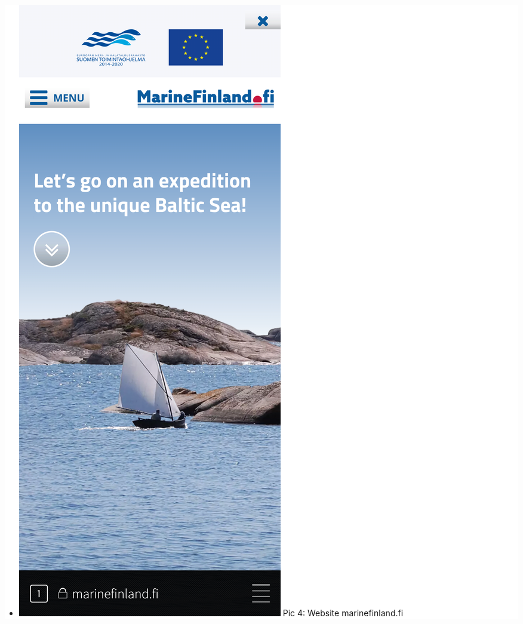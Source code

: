 * <a href="Browser_marine_finland.png"><img src="Browser_marine_finland.png" alt="Website marinefinland"></a>
  <span class="md_figcaption">
    Pic 4: Website marinefinland.fi
  </span>